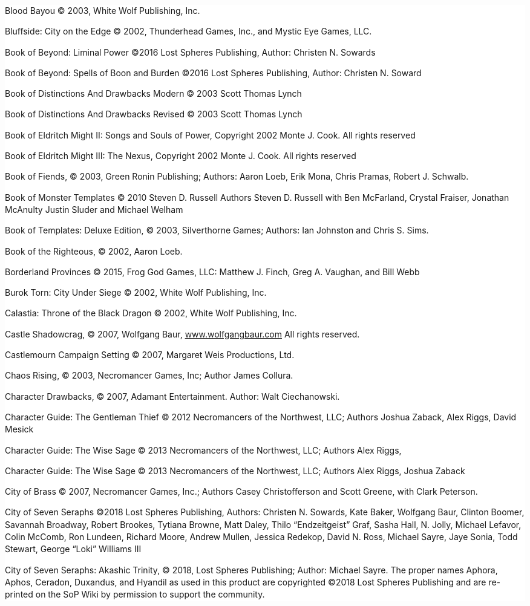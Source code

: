 Blood Bayou © 2003, White Wolf Publishing, Inc.

Bluffside: City on the Edge © 2002, Thunderhead Games, Inc., and Mystic Eye Games, LLC.

Book of Beyond: Liminal Power ©2016 Lost Spheres Publishing, Author: Christen N. Sowards

Book of Beyond: Spells of Boon and Burden ©2016 Lost Spheres Publishing, Author: Christen N. Soward

Book of Distinctions And Drawbacks Modern © 2003 Scott Thomas Lynch

Book of Distinctions And Drawbacks Revised © 2003 Scott Thomas Lynch

Book of Eldritch Might II: Songs and Souls of Power, Copyright 2002 Monte J. Cook. All rights reserved

Book of Eldritch Might III: The Nexus, Copyright 2002 Monte J. Cook. All rights reserved

Book of Fiends, © 2003, Green Ronin Publishing; Authors: Aaron Loeb, Erik Mona, Chris Pramas, Robert J. Schwalb.

Book of Monster Templates © 2010 Steven D. Russell Authors Steven D. Russell with Ben McFarland, Crystal Fraiser, Jonathan McAnulty Justin Sluder and Michael Welham

Book of Templates: Deluxe Edition, © 2003, Silverthorne Games; Authors: Ian Johnston and Chris S. Sims.

Book of the Righteous, © 2002, Aaron Loeb.

Borderland Provinces © 2015, Frog God Games, LLC: Matthew J. Finch, Greg A. Vaughan, and Bill Webb

Burok Torn: City Under Siege © 2002, White Wolf Publishing, Inc.

Calastia: Throne of the Black Dragon © 2002, White Wolf Publishing, Inc.

Castle Shadowcrag, © 2007, Wolfgang Baur, www.wolfgangbaur.com All rights reserved.

Castlemourn Campaign Setting © 2007, Margaret Weis Productions, Ltd.

Chaos Rising, © 2003, Necromancer Games, Inc; Author James Collura.

Character Drawbacks, © 2007, Adamant Entertainment. Author: Walt Ciechanowski.

Character Guide: The Gentleman Thief © 2012 Necromancers of the Northwest, LLC; Authors Joshua Zaback, Alex Riggs, David Mesick

Character Guide: The Wise Sage © 2013 Necromancers of the Northwest, LLC; Authors Alex Riggs,

Character Guide: The Wise Sage © 2013 Necromancers of the Northwest, LLC; Authors Alex Riggs, Joshua Zaback

City of Brass © 2007, Necromancer Games, Inc.; Authors Casey Christofferson and Scott Greene, with Clark Peterson.

City of Seven Seraphs ©2018 Lost Spheres Publishing, Authors: Christen N. Sowards, Kate Baker, Wolfgang Baur, Clinton Boomer, Savannah Broadway, Robert Brookes, Tytiana Browne, Matt Daley, Thilo “Endzeitgeist” Graf, Sasha Hall, N. Jolly, Michael Lefavor, Colin McComb, Ron Lundeen, Richard Moore, Andrew Mullen, Jessica Redekop, David N. Ross, Michael Sayre, Jaye Sonia, Todd Stewart, George “Loki” Williams III

City of Seven Seraphs: Akashic Trinity, © 2018, Lost Spheres Publishing; Author: Michael Sayre. The proper names Aphora, Aphos, Ceradon, Duxandus, and Hyandil as used in this product are copyrighted ©2018 Lost Spheres Publishing and are re-printed on the SoP Wiki by permission to support the community.
